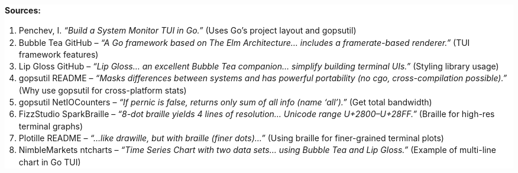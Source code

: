 **Sources:**

1. Penchev, I. *“Build a System Monitor TUI in Go.”* (Uses Go’s project layout and gopsutil)
2. Bubble Tea GitHub – *“A Go framework based on The Elm Architecture… includes a framerate-based renderer.”* (TUI framework features)
3. Lip Gloss GitHub – *“Lip Gloss… an excellent Bubble Tea companion… simplify building terminal UIs.”* (Styling library usage)
4. gopsutil README – *“Masks differences between systems and has powerful portability (no cgo, cross-compilation possible).”* (Why use gopsutil for cross-platform stats)
5. gopsutil NetIOCounters – *“If pernic is false, returns only sum of all info (name ‘all’).”* (Get total bandwidth)
6. FizzStudio SparkBraille – *“8-dot braille yields 4 lines of resolution… Unicode range U+2800–U+28FF.”* (Braille for high-res terminal graphs)
7. Plotille README – *“…like drawille, but with braille (finer dots)…”* (Using braille for finer-grained terminal plots)
8. NimbleMarkets ntcharts – *“Time Series Chart with two data sets… using Bubble Tea and Lip Gloss.”* (Example of multi-line chart in Go TUI)
